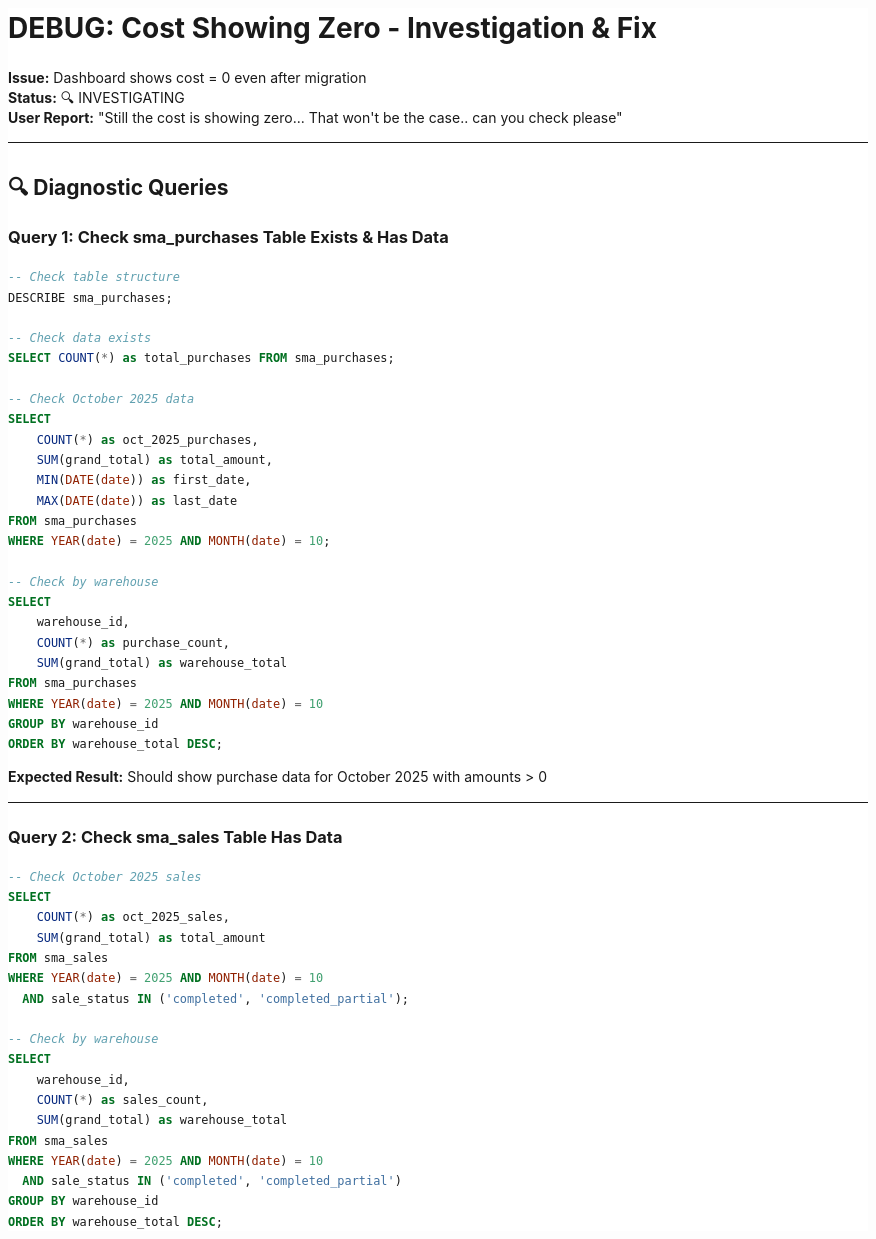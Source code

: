 # DEBUG: Cost Showing Zero - Investigation & Fix

**Issue:** Dashboard shows cost = 0 even after migration  
**Status:** 🔍 INVESTIGATING  
**User Report:** "Still the cost is showing zero... That won't be the case.. can you check please"  

---

## 🔍 Diagnostic Queries

### Query 1: Check sma_purchases Table Exists & Has Data
```sql
-- Check table structure
DESCRIBE sma_purchases;

-- Check data exists
SELECT COUNT(*) as total_purchases FROM sma_purchases;

-- Check October 2025 data
SELECT 
    COUNT(*) as oct_2025_purchases,
    SUM(grand_total) as total_amount,
    MIN(DATE(date)) as first_date,
    MAX(DATE(date)) as last_date
FROM sma_purchases
WHERE YEAR(date) = 2025 AND MONTH(date) = 10;

-- Check by warehouse
SELECT 
    warehouse_id,
    COUNT(*) as purchase_count,
    SUM(grand_total) as warehouse_total
FROM sma_purchases
WHERE YEAR(date) = 2025 AND MONTH(date) = 10
GROUP BY warehouse_id
ORDER BY warehouse_total DESC;
```

**Expected Result:** Should show purchase data for October 2025 with amounts > 0

---

### Query 2: Check sma_sales Table Has Data
```sql
-- Check October 2025 sales
SELECT 
    COUNT(*) as oct_2025_sales,
    SUM(grand_total) as total_amount
FROM sma_sales
WHERE YEAR(date) = 2025 AND MONTH(date) = 10
  AND sale_status IN ('completed', 'completed_partial');

-- Check by warehouse
SELECT 
    warehouse_id,
    COUNT(*) as sales_count,
    SUM(grand_total) as warehouse_total
FROM sma_sales
WHERE YEAR(date) = 2025 AND MONTH(date) = 10
  AND sale_status IN ('completed', 'completed_partial')
GROUP BY warehouse_id
ORDER BY warehouse_total DESC;
```